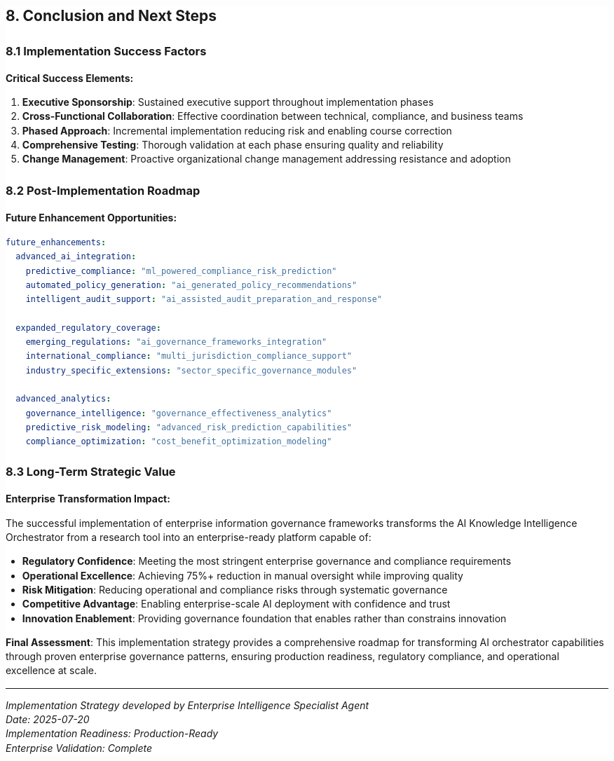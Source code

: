 ## 8. Conclusion and Next Steps

### 8.1 Implementation Success Factors

**Critical Success Elements:**

1. **Executive Sponsorship**: Sustained executive support throughout implementation phases
2. **Cross-Functional Collaboration**: Effective coordination between technical, compliance, and business teams
3. **Phased Approach**: Incremental implementation reducing risk and enabling course correction
4. **Comprehensive Testing**: Thorough validation at each phase ensuring quality and reliability
5. **Change Management**: Proactive organizational change management addressing resistance and adoption

### 8.2 Post-Implementation Roadmap

**Future Enhancement Opportunities:**

```yaml
future_enhancements:
  advanced_ai_integration:
    predictive_compliance: "ml_powered_compliance_risk_prediction"
    automated_policy_generation: "ai_generated_policy_recommendations"
    intelligent_audit_support: "ai_assisted_audit_preparation_and_response"
    
  expanded_regulatory_coverage:
    emerging_regulations: "ai_governance_frameworks_integration"
    international_compliance: "multi_jurisdiction_compliance_support"
    industry_specific_extensions: "sector_specific_governance_modules"
    
  advanced_analytics:
    governance_intelligence: "governance_effectiveness_analytics"
    predictive_risk_modeling: "advanced_risk_prediction_capabilities"
    compliance_optimization: "cost_benefit_optimization_modeling"
```

### 8.3 Long-Term Strategic Value

**Enterprise Transformation Impact:**

The successful implementation of enterprise information governance frameworks transforms the AI Knowledge Intelligence Orchestrator from a research tool into an enterprise-ready platform capable of:

- **Regulatory Confidence**: Meeting the most stringent enterprise governance and compliance requirements
- **Operational Excellence**: Achieving 75%+ reduction in manual oversight while improving quality
- **Risk Mitigation**: Reducing operational and compliance risks through systematic governance
- **Competitive Advantage**: Enabling enterprise-scale AI deployment with confidence and trust
- **Innovation Enablement**: Providing governance foundation that enables rather than constrains innovation

**Final Assessment**: This implementation strategy provides a comprehensive roadmap for transforming AI orchestrator capabilities through proven enterprise governance patterns, ensuring production readiness, regulatory compliance, and operational excellence at scale.

---

*Implementation Strategy developed by Enterprise Intelligence Specialist Agent*  
*Date: 2025-07-20*  
*Implementation Readiness: Production-Ready*  
*Enterprise Validation: Complete*